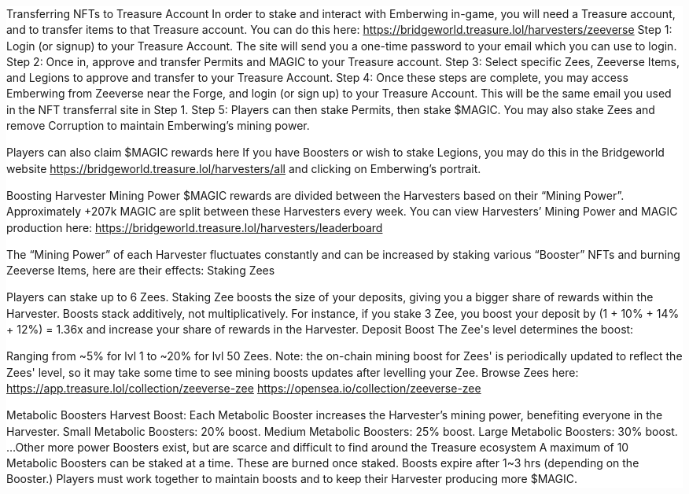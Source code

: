 Transferring NFTs to Treasure Account
In order to stake and interact with Emberwing in-game, you will need a Treasure account, and to transfer items to that Treasure account. You can do this here: https://bridgeworld.treasure.lol/harvesters/zeeverse
Step 1: Login (or signup) to your Treasure Account. The site will send you a one-time password to your email which you can use to login.
Step 2: Once in, approve and transfer Permits and MAGIC to your Treasure account.
Step 3: Select specific Zees, Zeeverse Items, and Legions to approve and transfer to your Treasure Account.
Step 4: Once these steps are complete, you may access Emberwing from Zeeverse near the Forge, and login (or sign up) to your Treasure Account. This will be the same email you used in the NFT transferral site in Step 1.
Step 5: Players can then stake Permits, then stake $MAGIC. You may also stake Zees and remove Corruption to maintain Emberwing’s mining power.

Players can also claim $MAGIC rewards here
If you have Boosters or wish to stake Legions, you may do this in the Bridgeworld website https://bridgeworld.treasure.lol/harvesters/all and clicking on Emberwing’s portrait.

Boosting Harvester Mining Power
$MAGIC rewards are divided between the Harvesters based on their “Mining Power”. Approximately +207k MAGIC are split between these Harvesters every week. You can view Harvesters’ Mining Power and MAGIC production here: https://bridgeworld.treasure.lol/harvesters/leaderboard

The “Mining Power” of each Harvester fluctuates constantly and can be increased by staking various “Booster” NFTs and burning Zeeverse Items, here are their effects:
Staking Zees

Players can stake up to 6 Zees. Staking Zee boosts the size of your deposits, giving you a bigger share of rewards within the Harvester. Boosts stack additively, not multiplicatively. For instance, if you stake 3 Zee, you boost your deposit by (1 + 10% + 14% + 12%) = 1.36x and increase your share of rewards in the Harvester.
Deposit Boost
The Zee's level determines the boost:

Ranging from ~5% for lvl 1 to ~20% for lvl 50 Zees.
Note: the on-chain mining boost for Zees' is periodically updated to reflect the Zees' level, so it may take some time to see mining boosts updates after levelling your Zee.
Browse Zees here:
https://app.treasure.lol/collection/zeeverse-zee
https://opensea.io/collection/zeeverse-zee

Metabolic Boosters
Harvest Boost: Each Metabolic Booster increases the Harvester’s mining power, benefiting everyone in the Harvester.
Small Metabolic Boosters: 20% boost.
Medium Metabolic Boosters: 25% boost.
Large Metabolic Boosters: 30% boost.
…Other more power Boosters exist, but are scarce and difficult to find around the Treasure ecosystem
A maximum of 10 Metabolic Boosters can be staked at a time. These are burned once staked. Boosts expire after 1~3 hrs (depending on the Booster.) Players must work together to maintain boosts and to keep their Harvester producing more $MAGIC.
